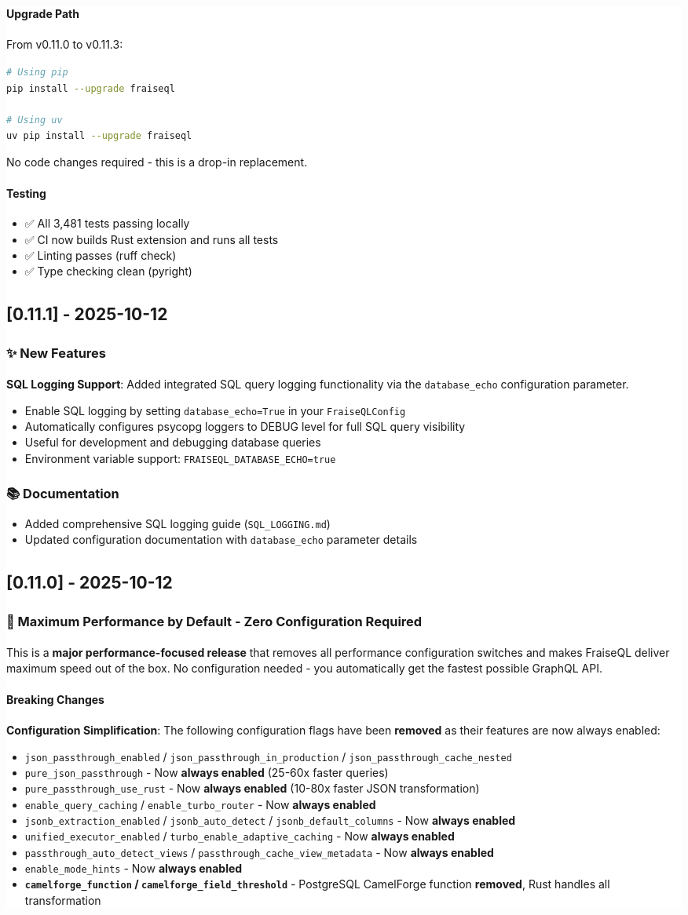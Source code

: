 #### **Upgrade Path**

From v0.11.0 to v0.11.3:
```bash
# Using pip
pip install --upgrade fraiseql

# Using uv
uv pip install --upgrade fraiseql
```

No code changes required - this is a drop-in replacement.

#### **Testing**

- ✅ All 3,481 tests passing locally
- ✅ CI now builds Rust extension and runs all tests
- ✅ Linting passes (ruff check)
- ✅ Type checking clean (pyright)

## [0.11.1] - 2025-10-12

### ✨ **New Features**

**SQL Logging Support**: Added integrated SQL query logging functionality via the `database_echo` configuration parameter.

- Enable SQL logging by setting `database_echo=True` in your `FraiseQLConfig`
- Automatically configures psycopg loggers to DEBUG level for full SQL query visibility
- Useful for development and debugging database queries
- Environment variable support: `FRAISEQL_DATABASE_ECHO=true`

### 📚 **Documentation**

- Added comprehensive SQL logging guide (`SQL_LOGGING.md`)
- Updated configuration documentation with `database_echo` parameter details

## [0.11.0] - 2025-10-12

### 🚀 Maximum Performance by Default - Zero Configuration Required

This is a **major performance-focused release** that removes all performance configuration switches and makes FraiseQL deliver maximum speed out of the box. No configuration needed - you automatically get the fastest possible GraphQL API.

#### **Breaking Changes**

**Configuration Simplification**: The following configuration flags have been **removed** as their features are now always enabled:

- `json_passthrough_enabled` / `json_passthrough_in_production` / `json_passthrough_cache_nested`
- `pure_json_passthrough` - Now **always enabled** (25-60x faster queries)
- `pure_passthrough_use_rust` - Now **always enabled** (10-80x faster JSON transformation)
- `enable_query_caching` / `enable_turbo_router` - Now **always enabled**
- `jsonb_extraction_enabled` / `jsonb_auto_detect` / `jsonb_default_columns` - Now **always enabled**
- `unified_executor_enabled` / `turbo_enable_adaptive_caching` - Now **always enabled**
- `passthrough_auto_detect_views` / `passthrough_cache_view_metadata` - Now **always enabled**
- `enable_mode_hints` - Now **always enabled**
- **`camelforge_function` / `camelforge_field_threshold`** - PostgreSQL CamelForge function **removed**, Rust handles all transformation
